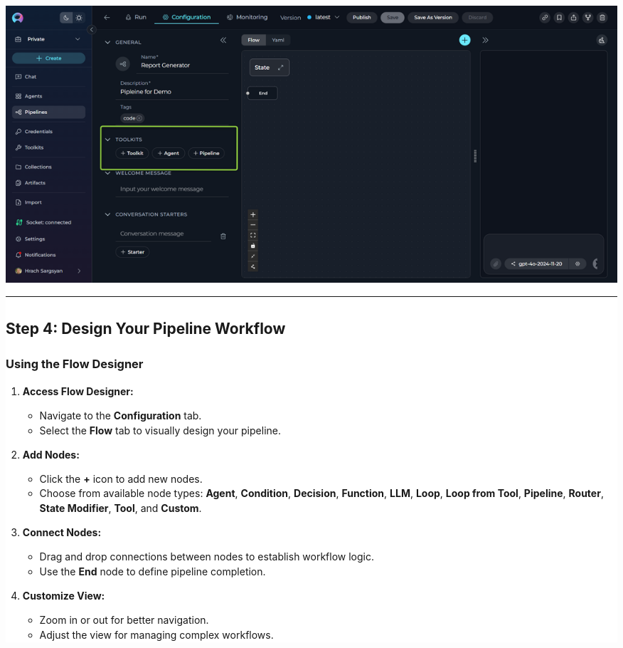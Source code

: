 
![Pipeline Toolkits Configuration](../img/getting-started/create-pipeline/pipeline-toolkits.png)

---

## Step 4: Design Your Pipeline Workflow

### **Using the Flow Designer**

1. **Access Flow Designer:**
      * Navigate to the **Configuration** tab.
      * Select the **Flow** tab to visually design your pipeline.

2. **Add Nodes:**
      * Click the **+** icon to add new nodes.
      * Choose from available node types: **Agent**, **Condition**, **Decision**, **Function**, **LLM**, **Loop**, **Loop from Tool**, **Pipeline**, **Router**, **State Modifier**, **Tool**, and **Custom**.

3. **Connect Nodes:**
      * Drag and drop connections between nodes to establish workflow logic.
      * Use the **End** node to define pipeline completion.

4. **Customize View:**
      * Zoom in or out for better navigation.
      * Adjust the view for managing complex workflows.
